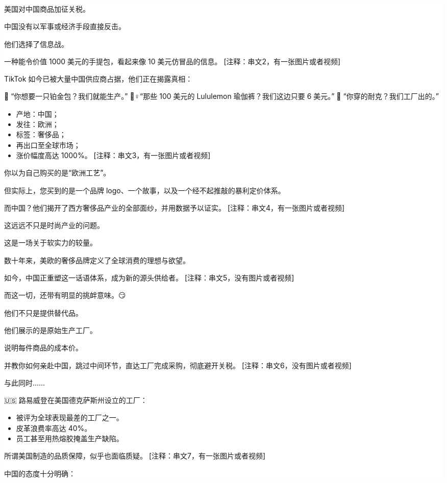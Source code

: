 美国对中国商品加征关税。

中国没有以军事或经济手段直接反击。

他们选择了信息战。

一种能令价值 1000 美元的手提包，看起来像 10 美元仿冒品的信息。
[注释：串文2，有一张图片或者视频]

TikTok 如今已被大量中国供应商占据，他们正在揭露真相：

👜 “你想要一只铂金包？我们就能生产。”
🧘♀️“那些 100 美元的 Lululemon 瑜伽裤？我们这边只要 6 美元。”
👟 “你穿的耐克？我们工厂出的。”

*   产地：中国；
*   发往：欧洲；
*   标签：奢侈品；
*   再出口至全球市场；
*   涨价幅度高达 1000%。
[注释：串文3，有一张图片或者视频]

你以为自己购买的是“欧洲工艺”。

但实际上，您买到的是一个品牌 logo、一个故事，以及一个经不起推敲的暴利定价体系。

而中国？他们揭开了西方奢侈品产业的全部面纱，并用数据予以证实。
[注释：串文4，有一张图片或者视频]

这远远不只是时尚产业的问题。

这是一场关于软实力的较量。

数十年来，美欧的奢侈品牌定义了全球消费的理想与欲望。

如今，中国正重塑这一话语体系，成为新的源头供给者。
[注释：串文5，没有图片或者视频]

而这一切，还带有明显的挑衅意味。😏

他们不只是提供替代品。

他们展示的是原始生产工厂。

说明每件商品的成本价。

并教你如何亲赴中国，跳过中间环节，直达工厂完成采购，彻底避开关税。
[注释：串文6，没有图片或者视频]

与此同时……

🇺🇸 路易威登在美国德克萨斯州设立的工厂：

*   被评为全球表现最差的工厂之一。
*   皮革浪费率高达 40%。
*   员工甚至用热熔胶掩盖生产缺陷。

所谓美国制造的品质保障，似乎也面临质疑。
[注释：串文7，有一张图片或者视频]

中国的态度十分明确：
